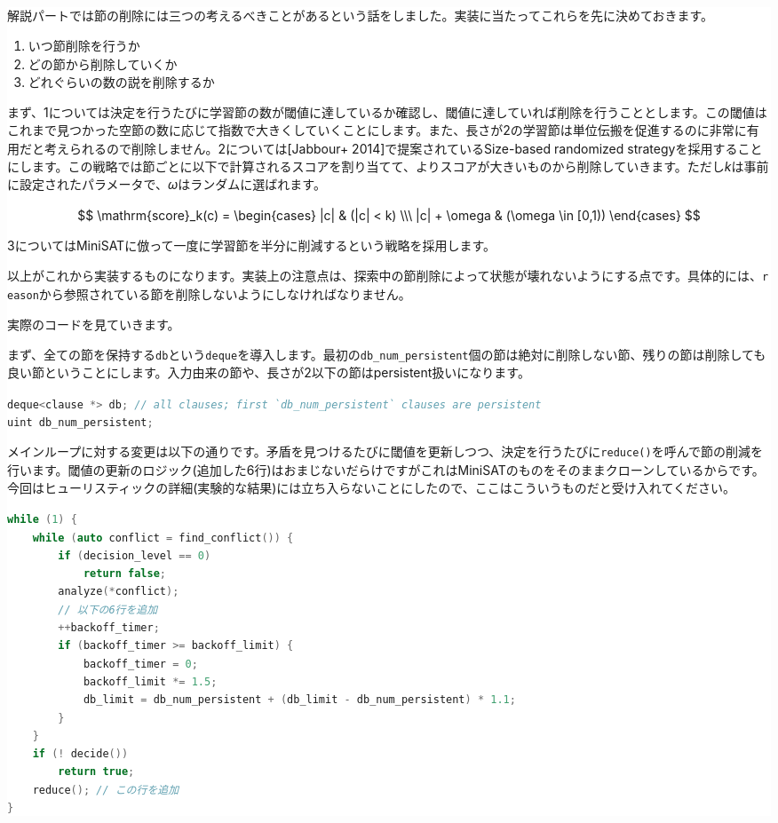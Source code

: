 解説パートでは節の削除には三つの考えるべきことがあるという話をしました。実装に当たってこれらを先に決めておきます。

1. いつ節削除を行うか
2. どの節から削除していくか
3. どれぐらいの数の説を削除するか

まず、1については決定を行うたびに学習節の数が閾値に達しているか確認し、閾値に達していれば削除を行うこととします。この閾値はこれまで見つかった空節の数に応じて指数で大きくしていくことにします。また、長さが2の学習節は単位伝搬を促進するのに非常に有用だと考えられるので削除しません。2については[Jabbour+ 2014]で提案されているSize-based randomized strategyを採用することにします。この戦略では節ごとに以下で計算されるスコアを割り当てて、よりスコアが大きいものから削除していきます。ただし$k$は事前に設定されたパラメータで、$\omega$はランダムに選ばれます。

$$
\mathrm{score}_k(c) = \begin{cases}
  |c| & (|c| < k) \\\
  |c| + \omega & (\omega \in [0,1))
\end{cases}
$$

3についてはMiniSATに倣って一度に学習節を半分に削減するという戦略を採用します。

以上がこれから実装するものになります。実装上の注意点は、探索中の節削除によって状態が壊れないようにする点です。具体的には、`reason`から参照されている節を削除しないようにしなければなりません。

実際のコードを見ていきます。

まず、全ての節を保持する`db`という`deque`を導入します。最初の`db_num_persistent`個の節は絶対に削除しない節、残りの節は削除しても良い節ということにします。入力由来の節や、長さが2以下の節はpersistent扱いになります。

```c++
deque<clause *> db; // all clauses; first `db_num_persistent` clauses are persistent
uint db_num_persistent;
```

メインループに対する変更は以下の通りです。矛盾を見つけるたびに閾値を更新しつつ、決定を行うたびに`reduce()`を呼んで節の削減を行います。閾値の更新のロジック(追加した6行)はおまじないだらけですがこれはMiniSATのものをそのままクローンしているからです。今回はヒューリスティックの詳細(実験的な結果)には立ち入らないことにしたので、ここはこういうものだと受け入れてください。

```c++
while (1) {
    while (auto conflict = find_conflict()) {
        if (decision_level == 0)
            return false;
        analyze(*conflict);
        // 以下の6行を追加
        ++backoff_timer;
        if (backoff_timer >= backoff_limit) {
            backoff_timer = 0;
            backoff_limit *= 1.5;
            db_limit = db_num_persistent + (db_limit - db_num_persistent) * 1.1;
        }
    }
    if (! decide())
        return true;
    reduce(); // この行を追加
}
```

